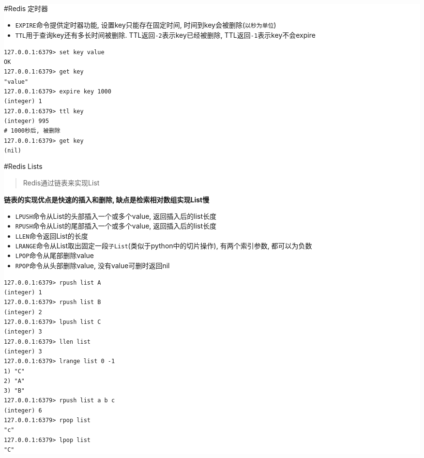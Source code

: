#Redis 定时器

- `EXPIRE`命令提供定时器功能, 设置key只能存在固定时间, 时间到key会被删除(`以秒为单位`)
- `TTL`用于查询key还有多长时间被删除.
TTL返回`-2`表示key已经被删除, TTL返回`-1`表示key不会expire


```
127.0.0.1:6379> set key value
OK
127.0.0.1:6379> get key
"value"
127.0.0.1:6379> expire key 1000
(integer) 1
127.0.0.1:6379> ttl key
(integer) 995
# 1000秒后, 被删除
127.0.0.1:6379> get key
(nil)
```

#Redis Lists

> Redis通过链表来实现List

**链表的实现优点是快速的插入和删除, 缺点是检索相对数组实现List慢**

- `LPUSH`命令从List的头部插入一个或多个value, 返回插入后的list长度
- `RPUSH`命令从List的尾部插入一个或多个value, 返回插入后的list长度
- `LLEN`命令返回List的长度
- `LRANGE`命令从List取出固定一段`子List`(类似于python中的切片操作), 有两个索引参数, 都可以为负数
- `LPOP`命令从尾部删除value
- `RPOP`命令从头部删除value, 没有value可删时返回nil

```
127.0.0.1:6379> rpush list A
(integer) 1
127.0.0.1:6379> rpush list B
(integer) 2
127.0.0.1:6379> lpush list C
(integer) 3
127.0.0.1:6379> llen list
(integer) 3
127.0.0.1:6379> lrange list 0 -1
1) "C"
2) "A"
3) "B"
127.0.0.1:6379> rpush list a b c
(integer) 6
127.0.0.1:6379> rpop list
"c"
127.0.0.1:6379> lpop list
"C"
```

